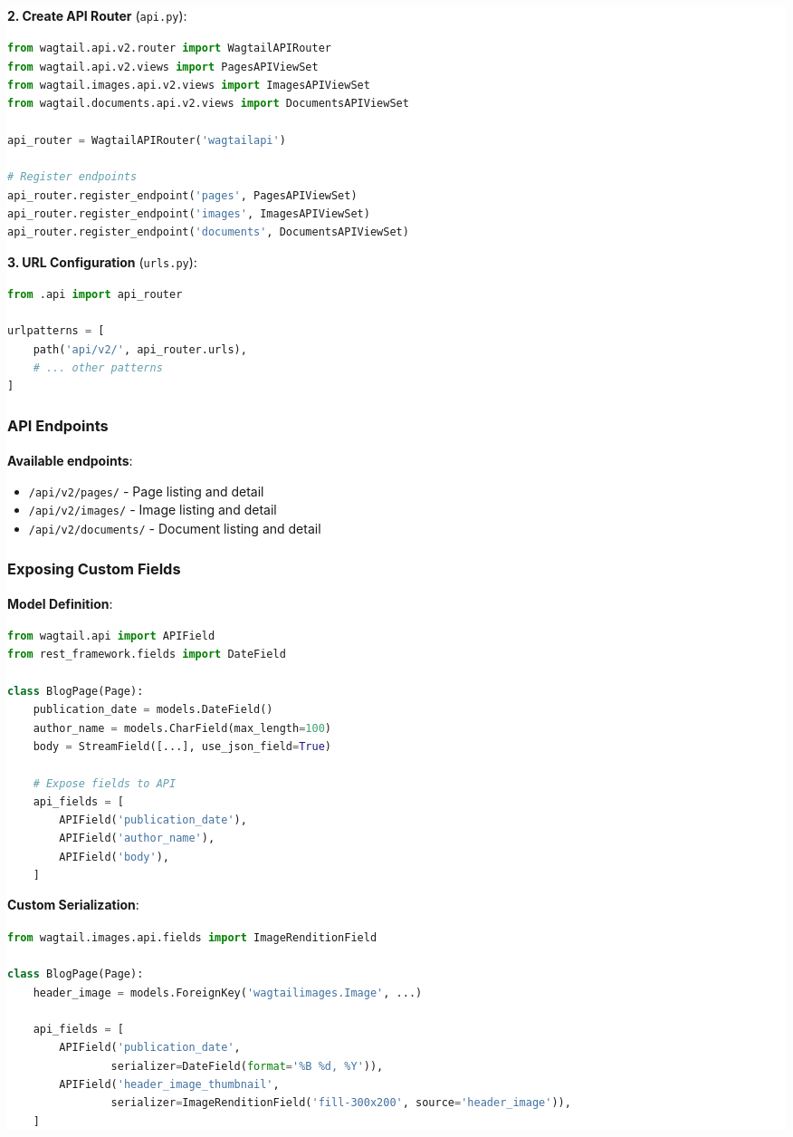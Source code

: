 **2. Create API Router** (`api.py`):
```python
from wagtail.api.v2.router import WagtailAPIRouter
from wagtail.api.v2.views import PagesAPIViewSet
from wagtail.images.api.v2.views import ImagesAPIViewSet
from wagtail.documents.api.v2.views import DocumentsAPIViewSet

api_router = WagtailAPIRouter('wagtailapi')

# Register endpoints
api_router.register_endpoint('pages', PagesAPIViewSet)
api_router.register_endpoint('images', ImagesAPIViewSet)
api_router.register_endpoint('documents', DocumentsAPIViewSet)
```

**3. URL Configuration** (`urls.py`):
```python
from .api import api_router

urlpatterns = [
    path('api/v2/', api_router.urls),
    # ... other patterns
]
```

### API Endpoints

**Available endpoints**:
- `/api/v2/pages/` - Page listing and detail
- `/api/v2/images/` - Image listing and detail
- `/api/v2/documents/` - Document listing and detail

### Exposing Custom Fields

**Model Definition**:
```python
from wagtail.api import APIField
from rest_framework.fields import DateField

class BlogPage(Page):
    publication_date = models.DateField()
    author_name = models.CharField(max_length=100)
    body = StreamField([...], use_json_field=True)

    # Expose fields to API
    api_fields = [
        APIField('publication_date'),
        APIField('author_name'),
        APIField('body'),
    ]
```

**Custom Serialization**:
```python
from wagtail.images.api.fields import ImageRenditionField

class BlogPage(Page):
    header_image = models.ForeignKey('wagtailimages.Image', ...)

    api_fields = [
        APIField('publication_date',
                serializer=DateField(format='%B %d, %Y')),
        APIField('header_image_thumbnail',
                serializer=ImageRenditionField('fill-300x200', source='header_image')),
    ]
```
